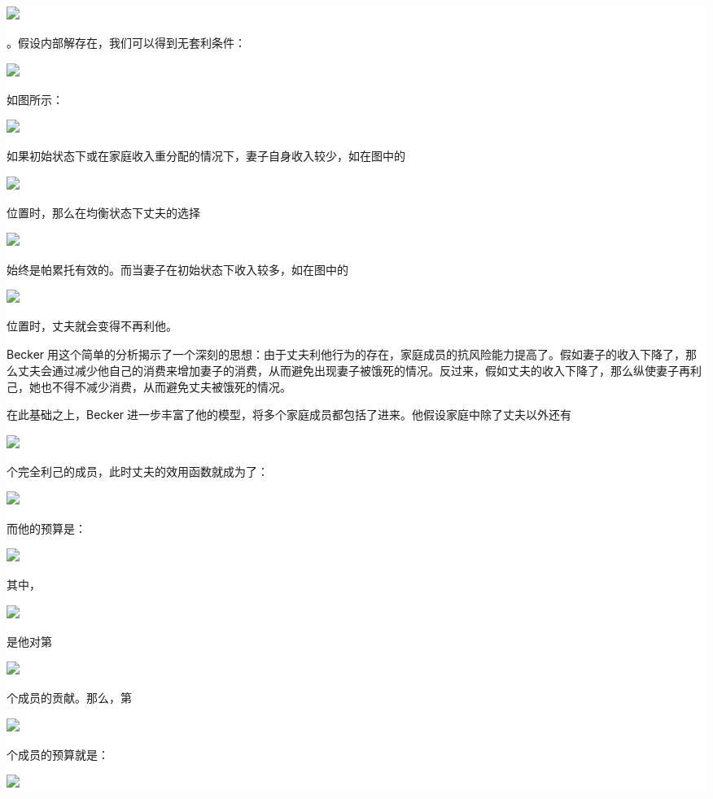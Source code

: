 ![](https://images.weserv.nl/?url=https%3A//www.zhihu.com/equation%3Ftex%3DU_h)

。假设内部解存在，我们可以得到无套利条件：

![](https://images.weserv.nl/?url=https%3A//www.zhihu.com/equation%3Ftex%3D%255Cpartial%2BU%252F%255Cpartial%2BZ_%257Bh%257D%253D%255Cpartial%2BU%252F%255Cpartial%2BZ_%257Bw%257D)

如图所示：  



![](https://images.weserv.nl/?url=https%3A//pic1.zhimg.com/77656e48278db1cd465a6aee42f37b75_r.jpg%3Fsource%3D1940ef5c)

  
如果初始状态下或在家庭收入重分配的情况下，妻子自身收入较少，如在图中的

![](https://images.weserv.nl/?url=https%3A//www.zhihu.com/equation%3Ftex%3DE_0%252C%2BE_1%252C%2BE_2)

位置时，那么在均衡状态下丈夫的选择

![](https://images.weserv.nl/?url=https%3A//www.zhihu.com/equation%3Ftex%3De)

始终是帕累托有效的。而当妻子在初始状态下收入较多，如在图中的

![](https://images.weserv.nl/?url=https%3A//www.zhihu.com/equation%3Ftex%3DE_3)

位置时，丈夫就会变得不再利他。

Becker 用这个简单的分析揭示了一个深刻的思想：由于丈夫利他行为的存在，家庭成员的抗风险能力提高了。假如妻子的收入下降了，那么丈夫会通过减少他自己的消费来增加妻子的消费，从而避免出现妻子被饿死的情况。反过来，假如丈夫的收入下降了，那么纵使妻子再利己，她也不得不减少消费，从而避免丈夫被饿死的情况。

在此基础之上，Becker 进一步丰富了他的模型，将多个家庭成员都包括了进来。他假设家庭中除了丈夫以外还有

![](https://images.weserv.nl/?url=https%3A//www.zhihu.com/equation%3Ftex%3Dp)

个完全利己的成员，此时丈夫的效用函数就成为了：

![](https://images.weserv.nl/?url=https%3A//www.zhihu.com/equation%3Ftex%3DU_%257Bh%257D%253DU%2528Z_%257Bh%257D%252CZ_%257B1%257D%252C%255Cdots%252CZ_%257Bp%257D%2529)

而他的预算是：

![](https://images.weserv.nl/?url=https%3A//www.zhihu.com/equation%3Ftex%3DZ_%257Bh%257D%252B%255Csum_%257Bi%253D1%257D%255E%257Bp%257Dy_%257Bi%257D%253DI_%257Bh%257D)

其中，

![](https://images.weserv.nl/?url=https%3A//www.zhihu.com/equation%3Ftex%3Dy_%7Bi%7D)

是他对第

![](https://images.weserv.nl/?url=https%3A//www.zhihu.com/equation%3Ftex%3Di)

个成员的贡献。那么，第

![](https://images.weserv.nl/?url=https%3A//www.zhihu.com/equation%3Ftex%3Di)

个成员的预算就是：

![](https://images.weserv.nl/?url=https%3A//www.zhihu.com/equation%3Ftex%3DI_%257Bi%257D%252By_%257Bi%257D%253DZ_%257Bi%257D)
